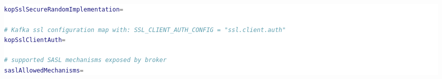```bash
kopSslSecureRandomImplementation=

# Kafka ssl configuration map with: SSL_CLIENT_AUTH_CONFIG = "ssl.client.auth"
kopSslClientAuth=

# supported SASL mechanisms exposed by broker
saslAllowedMechanisms=
```
